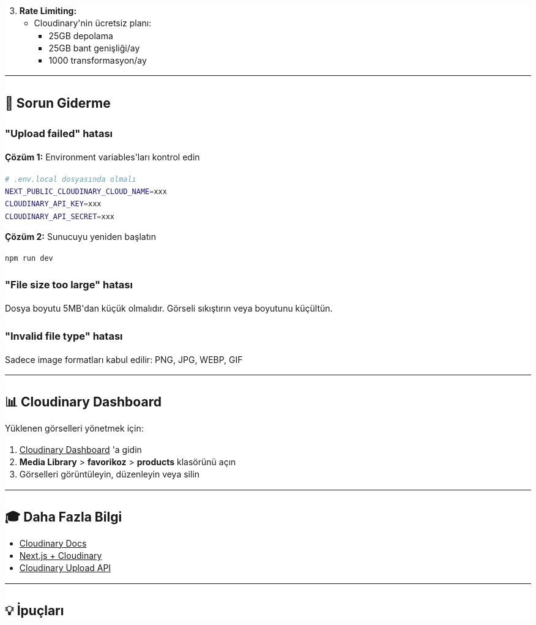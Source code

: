 3. **Rate Limiting:**
   - Cloudinary'nin ücretsiz planı:
     - 25GB depolama
     - 25GB bant genişliği/ay
     - 1000 transformasyon/ay

---

## 🐛 Sorun Giderme

### "Upload failed" hatası

**Çözüm 1:** Environment variables'ları kontrol edin
```bash
# .env.local dosyasında olmalı
NEXT_PUBLIC_CLOUDINARY_CLOUD_NAME=xxx
CLOUDINARY_API_KEY=xxx
CLOUDINARY_API_SECRET=xxx
```

**Çözüm 2:** Sunucuyu yeniden başlatın
```bash
npm run dev
```

### "File size too large" hatası

Dosya boyutu 5MB'dan küçük olmalıdır. Görseli sıkıştırın veya boyutunu küçültün.

### "Invalid file type" hatası

Sadece image formatları kabul edilir: PNG, JPG, WEBP, GIF

---

## 📊 Cloudinary Dashboard

Yüklenen görselleri yönetmek için:

1. [Cloudinary Dashboard](https://cloudinary.com/console) 'a gidin
2. **Media Library** > **favorikoz** > **products** klasörünü açın
3. Görselleri görüntüleyin, düzenleyin veya silin

---

## 🎓 Daha Fazla Bilgi

- [Cloudinary Docs](https://cloudinary.com/documentation)
- [Next.js + Cloudinary](https://next.cloudinary.dev/)
- [Cloudinary Upload API](https://cloudinary.com/documentation/upload_images)

---

## 💡 İpuçları
